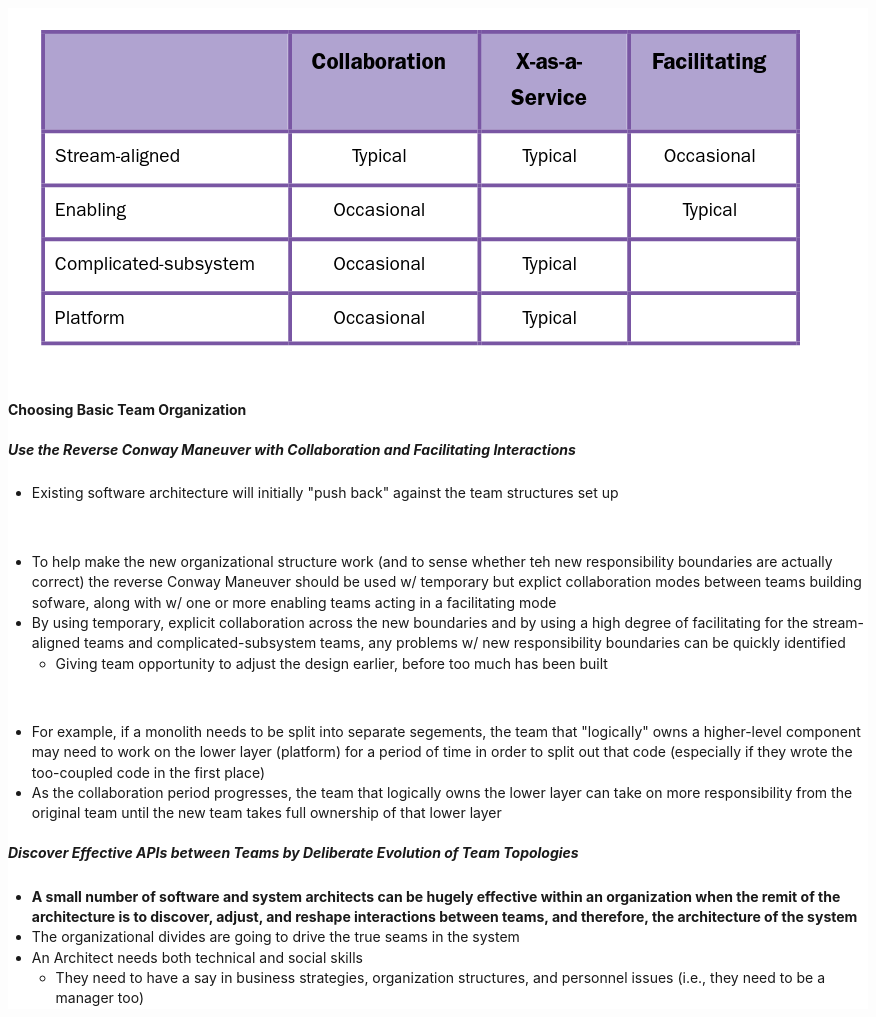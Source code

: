![](./images/16.png)

#### Choosing Basic Team Organization

##### Use the Reverse Conway Maneuver with Collaboration and Facilitating Interactions

- Existing software architecture will initially "push back" against the team structures set up

<br>

- To help make the new organizational structure work (and to sense whether teh new responsibility boundaries are actually correct) the reverse Conway Maneuver should be used w/ temporary but explict collaboration modes between teams building sofware, along with w/ one or more enabling teams acting in a facilitating mode
- By using temporary, explicit collaboration across the new boundaries and by using a high degree of facilitating for the stream-aligned teams and complicated-subsystem teams, any problems w/ new responsibility boundaries can be quickly identified
    - Giving team opportunity to adjust the design earlier, before too much has been built

<br>

- For example, if a monolith needs to be split into separate segements, the team that "logically" owns a higher-level component may need to work on the lower layer (platform) for a period of time in order to split out that code (especially if they wrote the too-coupled code in the first place)
- As the collaboration period progresses, the team that logically owns the lower layer can take on more responsibility from the original team until the new team takes full ownership of that lower layer

##### Discover Effective APIs between Teams by Deliberate Evolution of Team Topologies

- **A small number of software and system architects can be hugely effective within an organization when the remit of the architecture is to discover, adjust, and reshape interactions between teams, and therefore, the architecture of the system**
- The organizational divides are going to drive the true seams in the system
- An Architect needs both technical and social skills
    - They need to have a say in business strategies, organization structures, and personnel issues (i.e., they need to be a manager too)
